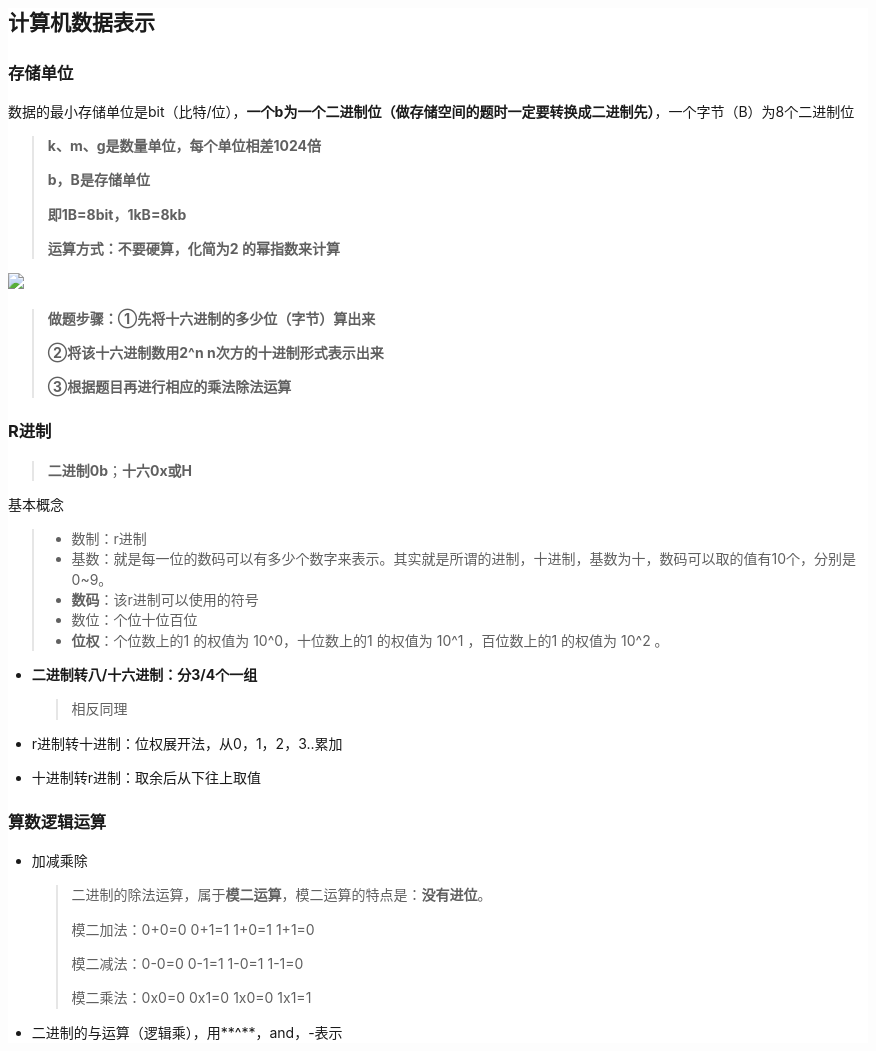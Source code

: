 ## 计算机数据表示

### 存储单位

数据的最小存储单位是bit（比特/位），**一个b为一个二进制位（做存储空间的题时一定要转换成二进制先）**，一个字节（B）为8个二进制位

> **k、m、g是数量单位，每个单位相差1024倍**
>
> **b，B是存储单位**
>
> **即1B=8bit，1kB=8kb**
>
> **运算方式：不要硬算，化简为2 的幂指数来计算**

![](https://picture-bed-1352320518.cos.ap-guangzhou.myqcloud.com/assets/20250411111243542.png)

> **做题步骤：①先将十六进制的多少位（字节）算出来**
>
> **②将该十六进制数用2^n n次方的十进制形式表示出来**
>
> **③根据题目再进行相应的乘法除法运算**

### R进制

> **二进制0b**；**十六0x或H**

基本概念

> - 数制：r进制
> - 基数：就是每一位的数码可以有多少个数字来表示。其实就是所谓的进制，十进制，基数为十，数码可以取的值有10个，分别是0~9。
> - **数码**：该r进制可以使用的符号
> - 数位：个位十位百位
> - **位权**：个位数上的1 的权值为 10^0，十位数上的1 的权值为 10^1 ，百位数上的1 的权值为 10^2 。

- **二进制转八/十六进制：分3/4个一组**

  > 相反同理

- r进制转十进制：位权展开法，从0，1，2，3..累加

- 十进制转r进制：取余后从下往上取值

### 算数逻辑运算

- 加减乘除

  > 二进制的除法运算，属于**模二运算**，模二运算的特点是：**没有进位**。
  >
  > 模二加法：0+0=0 0+1=1 1+0=1 1+1=0
  >
  > 模二减法：0-0=0 0-1=1 1-0=1 1-1=0
  >
  > 模二乘法：0x0=0 0x1=0 1x0=0 1x1=1

- 二进制的与运算（逻辑乘），用**^**，and，-表示
